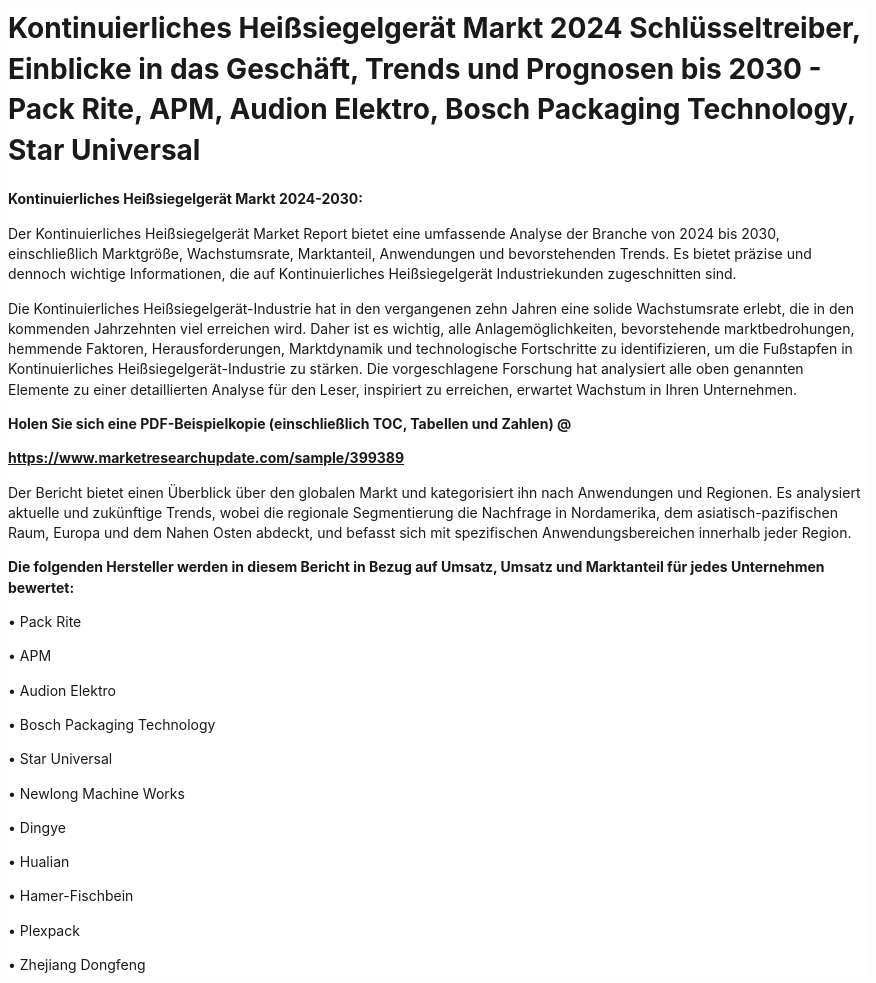 # Kontinuierliches Heißsiegelgerät Markt 2024 Schlüsseltreiber, Einblicke in das Geschäft, Trends und Prognosen bis 2030 - Pack Rite, APM, Audion Elektro, Bosch Packaging Technology, Star Universal

<strong>Kontinuierliches Heißsiegelgerät Markt 2024-2030:</strong>

Der Kontinuierliches Heißsiegelgerät Market Report bietet eine umfassende Analyse der Branche von 2024 bis 2030, einschließlich Marktgröße, Wachstumsrate, Marktanteil, Anwendungen und bevorstehenden Trends. Es bietet präzise und dennoch wichtige Informationen, die auf Kontinuierliches Heißsiegelgerät Industriekunden zugeschnitten sind.

Die Kontinuierliches Heißsiegelgerät-Industrie hat in den vergangenen zehn Jahren eine solide Wachstumsrate erlebt, die in den kommenden Jahrzehnten viel erreichen wird. Daher ist es wichtig, alle Anlagemöglichkeiten, bevorstehende marktbedrohungen, hemmende Faktoren, Herausforderungen, Marktdynamik und technologische Fortschritte zu identifizieren, um die Fußstapfen in Kontinuierliches Heißsiegelgerät-Industrie zu stärken. Die vorgeschlagene Forschung hat analysiert alle oben genannten Elemente zu einer detaillierten Analyse für den Leser, inspiriert zu erreichen, erwartet Wachstum in Ihren Unternehmen.



<strong>Holen Sie sich eine PDF-Beispielkopie (einschließlich TOC, Tabellen und Zahlen) @
</strong>

<strong><a href=https://www.marketresearchupdate.com/sample/399389>

<strong>https://www.marketresearchupdate.com/sample/399389</u></font></a></strong></strong>

Der Bericht bietet einen Überblick über den globalen Markt und kategorisiert ihn nach Anwendungen und Regionen. Es analysiert aktuelle und zukünftige Trends, wobei die regionale Segmentierung die Nachfrage in Nordamerika, dem asiatisch-pazifischen Raum, Europa und dem Nahen Osten abdeckt, und befasst sich mit spezifischen Anwendungsbereichen innerhalb jeder Region.



<strong>Die folgenden Hersteller werden in diesem Bericht in Bezug auf Umsatz, Umsatz und Marktanteil für jedes Unternehmen bewertet:</strong>

• Pack Rite

• APM

• Audion Elektro

• Bosch Packaging Technology

• Star Universal

• Newlong Machine Works

• Dingye

• Hualian

• Hamer-Fischbein

• Plexpack

• Zhejiang Dongfeng
